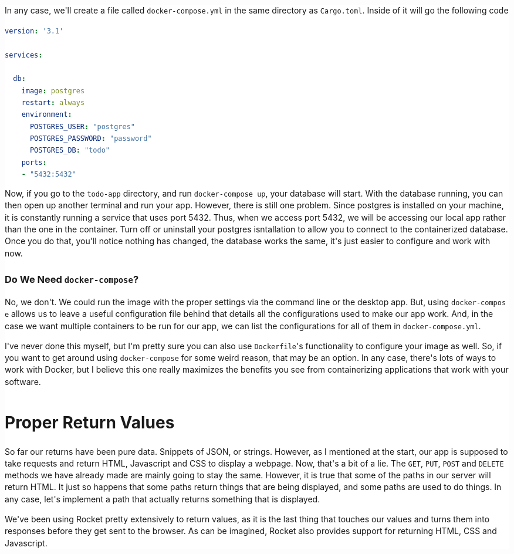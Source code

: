 In any case, we'll create a file called `docker-compose.yml` in the same directory as `Cargo.toml`. Inside of it will go the following code

```yml
version: '3.1'

services:

  db:
    image: postgres
    restart: always
    environment:
      POSTGRES_USER: "postgres"
      POSTGRES_PASSWORD: "password"
      POSTGRES_DB: "todo"
    ports:
    - "5432:5432"
```

Now, if you go to the `todo-app` directory, and run `docker-compose up`, your database will start. With the database running, you can then open up another terminal and run your app. However, there is still one problem. Since postgres is installed on your machine, it is constantly running a service that uses port 5432. Thus, when we access port 5432, we will be accessing our local app rather than the one in the container. Turn off or uninstall your postgres isntallation to allow you to connect to the containerized database. Once you do that, you'll notice nothing has changed, the database works the same, it's just easier to configure and work with now.

### Do We Need `docker-compose`?

No, we don't. We could run the image with the proper settings via the command line or the desktop app. But, using `docker-compose` allows us to leave a useful configuration file behind that details all the configurations used to make our app work. And, in the case we want multiple containers to be run for our app, we can list the configurations for all of them in `docker-compose.yml`.

I've never done this myself, but I'm pretty sure you can also use `Dockerfile`'s functionality to configure your image as well. So, if you want to get around using `docker-compose` for some weird reason, that may be an option. In any case, there's lots of ways to work with Docker, but I believe this one really maximizes the benefits you see from containerizing applications that work with your software.

# Proper Return Values

So far our returns have been pure data. Snippets of JSON, or strings. However, as I mentioned at the start, our app is supposed to take requests and return HTML, Javascript and CSS to display a webpage. Now, that's a bit of a lie. The `GET`, `PUT`, `POST` and `DELETE` methods we have already made are mainly going to stay the same. However, it is true that some of the paths in our server will return HTML. It just so happens that some paths return things that are being displayed, and some paths are used to do things. In any case, let's implement a path that actually returns something that is displayed.

We've been using Rocket pretty extensively to return values, as it is the last thing that touches our values and turns them into responses before they get sent to the browser. As can be imagined, Rocket also provides support for returning HTML, CSS and Javascript.
